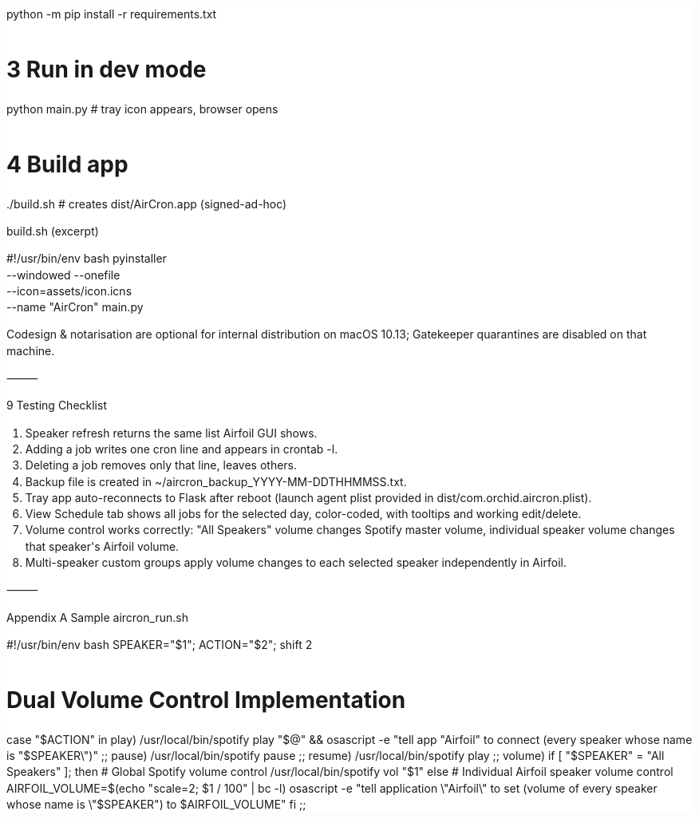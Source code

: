python -m pip install -r requirements.txt

# 3 Run in dev mode

python main.py # tray icon appears, browser opens

# 4 Build app

./build.sh # creates dist/AirCron.app (signed-ad-hoc)

build.sh (excerpt)

#!/usr/bin/env bash
pyinstaller \
 --windowed --onefile \
 --icon=assets/icon.icns \
 --name "AirCron" main.py

Codesign & notarisation are optional for internal distribution on macOS 10.13; Gatekeeper quarantines are disabled on that machine.

⸻

9 Testing Checklist

1. Speaker refresh returns the same list Airfoil GUI shows.
2. Adding a job writes one cron line and appears in crontab -l.
3. Deleting a job removes only that line, leaves others.
4. Backup file is created in ~/aircron_backup_YYYY-MM-DDTHHMMSS.txt.
5. Tray app auto-reconnects to Flask after reboot (launch agent plist provided in dist/com.orchid.aircron.plist).
6. View Schedule tab shows all jobs for the selected day, color-coded, with tooltips and working edit/delete.
7. Volume control works correctly: "All Speakers" volume changes Spotify master volume, individual speaker volume changes that speaker's Airfoil volume.
8. Multi-speaker custom groups apply volume changes to each selected speaker independently in Airfoil.

⸻

Appendix A Sample aircron_run.sh

#!/usr/bin/env bash
SPEAKER="$1"; ACTION="$2"; shift 2

# Dual Volume Control Implementation

case "$ACTION" in
play) 
  /usr/local/bin/spotify play "$@" && osascript -e "tell app \"Airfoil\" to connect (every speaker whose name is \"$SPEAKER\")" ;;
pause) 
  /usr/local/bin/spotify pause ;;
resume) 
  /usr/local/bin/spotify play ;;
volume) 
  if [ "$SPEAKER" = "All Speakers" ]; then # Global Spotify volume control
/usr/local/bin/spotify vol "$1"
  else
    # Individual Airfoil speaker volume control
    AIRFOIL_VOLUME=$(echo "scale=2; $1 / 100" | bc -l)
    osascript -e "tell application \"Airfoil\" to set (volume of every speaker whose name is \"$SPEAKER\") to $AIRFOIL_VOLUME"
fi ;;